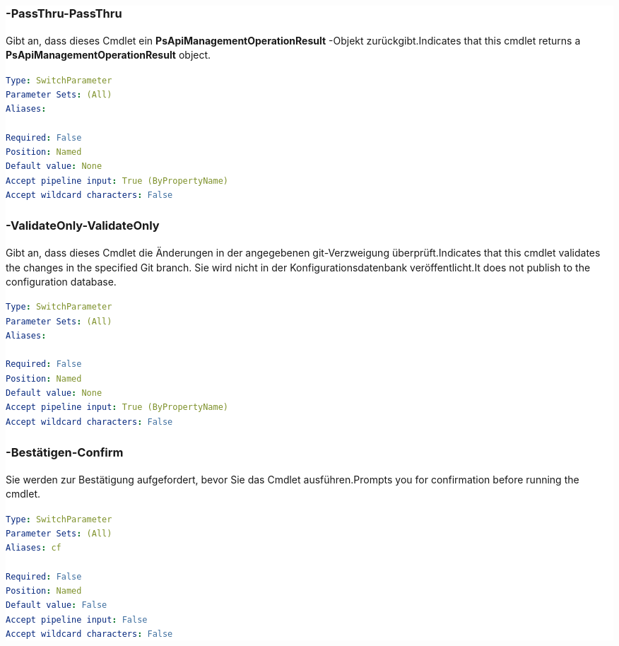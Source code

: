 ### <span data-ttu-id="9337d-123">-PassThru</span><span class="sxs-lookup"><span data-stu-id="9337d-123">-PassThru</span></span>
<span data-ttu-id="9337d-124">Gibt an, dass dieses Cmdlet ein **PsApiManagementOperationResult** -Objekt zurückgibt.</span><span class="sxs-lookup"><span data-stu-id="9337d-124">Indicates that this cmdlet returns a **PsApiManagementOperationResult** object.</span></span>

```yaml
Type: SwitchParameter
Parameter Sets: (All)
Aliases: 

Required: False
Position: Named
Default value: None
Accept pipeline input: True (ByPropertyName)
Accept wildcard characters: False
```

### <span data-ttu-id="9337d-125">-ValidateOnly</span><span class="sxs-lookup"><span data-stu-id="9337d-125">-ValidateOnly</span></span>
<span data-ttu-id="9337d-126">Gibt an, dass dieses Cmdlet die Änderungen in der angegebenen git-Verzweigung überprüft.</span><span class="sxs-lookup"><span data-stu-id="9337d-126">Indicates that this cmdlet validates the changes in the specified Git branch.</span></span>
<span data-ttu-id="9337d-127">Sie wird nicht in der Konfigurationsdatenbank veröffentlicht.</span><span class="sxs-lookup"><span data-stu-id="9337d-127">It does not publish to the configuration database.</span></span>

```yaml
Type: SwitchParameter
Parameter Sets: (All)
Aliases: 

Required: False
Position: Named
Default value: None
Accept pipeline input: True (ByPropertyName)
Accept wildcard characters: False
```

### <span data-ttu-id="9337d-128">-Bestätigen</span><span class="sxs-lookup"><span data-stu-id="9337d-128">-Confirm</span></span>
<span data-ttu-id="9337d-129">Sie werden zur Bestätigung aufgefordert, bevor Sie das Cmdlet ausführen.</span><span class="sxs-lookup"><span data-stu-id="9337d-129">Prompts you for confirmation before running the cmdlet.</span></span>

```yaml
Type: SwitchParameter
Parameter Sets: (All)
Aliases: cf

Required: False
Position: Named
Default value: False
Accept pipeline input: False
Accept wildcard characters: False
```
